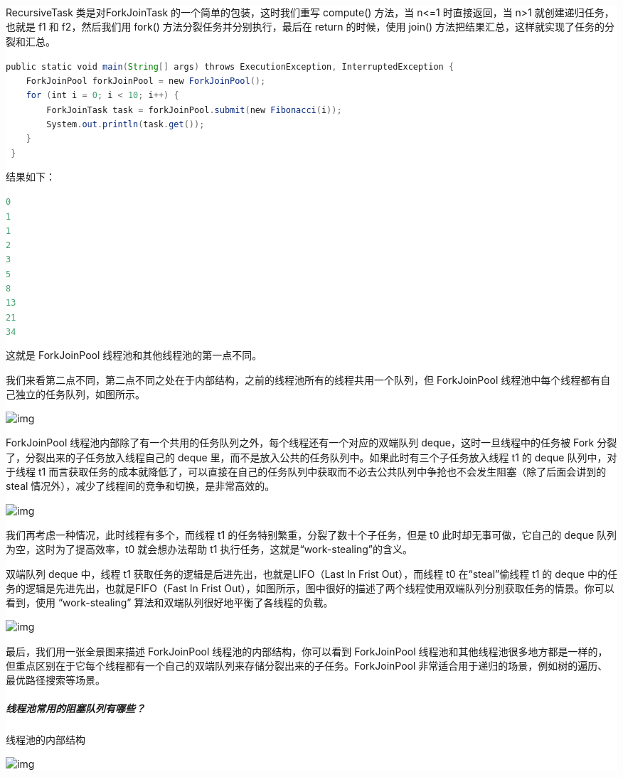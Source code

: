 RecursiveTask 类是对ForkJoinTask 的一个简单的包装，这时我们重写 compute() 方法，当 n<=1 时直接返回，当 n>1 就创建递归任务，也就是 f1 和 f2，然后我们用 fork() 方法分裂任务并分别执行，最后在 return 的时候，使用 join() 方法把结果汇总，这样就实现了任务的分裂和汇总。

```java
public static void main(String[] args) throws ExecutionException, InterruptedException { 
    ForkJoinPool forkJoinPool = new ForkJoinPool();
    for (int i = 0; i < 10; i++) { 
        ForkJoinTask task = forkJoinPool.submit(new Fibonacci(i));
        System.out.println(task.get());
    } 
 }
```

结果如下：

```c++
0
1
1
2
3
5
8
13
21
34
```

这就是 ForkJoinPool 线程池和其他线程池的第一点不同。

我们来看第二点不同，第二点不同之处在于内部结构，之前的线程池所有的线程共用一个队列，但 ForkJoinPool 线程池中每个线程都有自己独立的任务队列，如图所示。

![img](https://s0.lgstatic.com/i/image2/M01/AF/80/CgoB5l3kzouAdfLfAAARK97hw4g233.png)

ForkJoinPool 线程池内部除了有一个共用的任务队列之外，每个线程还有一个对应的双端队列 deque，这时一旦线程中的任务被 Fork 分裂了，分裂出来的子任务放入线程自己的 deque 里，而不是放入公共的任务队列中。如果此时有三个子任务放入线程 t1 的 deque 队列中，对于线程 t1 而言获取任务的成本就降低了，可以直接在自己的任务队列中获取而不必去公共队列中争抢也不会发生阻塞（除了后面会讲到的 steal 情况外），减少了线程间的竞争和切换，是非常高效的。

![img](https://s0.lgstatic.com/i/image2/M01/B0/57/CgotOV3nFTCAKmNtAAES7A18i8M873.png)

我们再考虑一种情况，此时线程有多个，而线程 t1 的任务特别繁重，分裂了数十个子任务，但是 t0 此时却无事可做，它自己的 deque 队列为空，这时为了提高效率，t0 就会想办法帮助 t1 执行任务，这就是“work-stealing”的含义。

双端队列 deque 中，线程 t1 获取任务的逻辑是后进先出，也就是LIFO（Last In Frist Out），而线程 t0 在“steal”偷线程 t1 的 deque 中的任务的逻辑是先进先出，也就是FIFO（Fast In Frist Out），如图所示，图中很好的描述了两个线程使用双端队列分别获取任务的情景。你可以看到，使用 “work-stealing” 算法和双端队列很好地平衡了各线程的负载。

![img](https://s0.lgstatic.com/i/image2/M01/B0/37/CgoB5l3nFSOAFOkbAABvJKvhTKk938.png)

最后，我们用一张全景图来描述 ForkJoinPool 线程池的内部结构，你可以看到 ForkJoinPool 线程池和其他线程池很多地方都是一样的，但重点区别在于它每个线程都有一个自己的双端队列来存储分裂出来的子任务。ForkJoinPool 非常适合用于递归的场景，例如树的遍历、最优路径搜索等场景。

##### 线程池常用的阻塞队列有哪些？

线程池的内部结构

![img](https://s0.lgstatic.com/i/image3/M01/54/39/CgpOIF3nUryAHhreAAA4T0DXzFI487.png)
